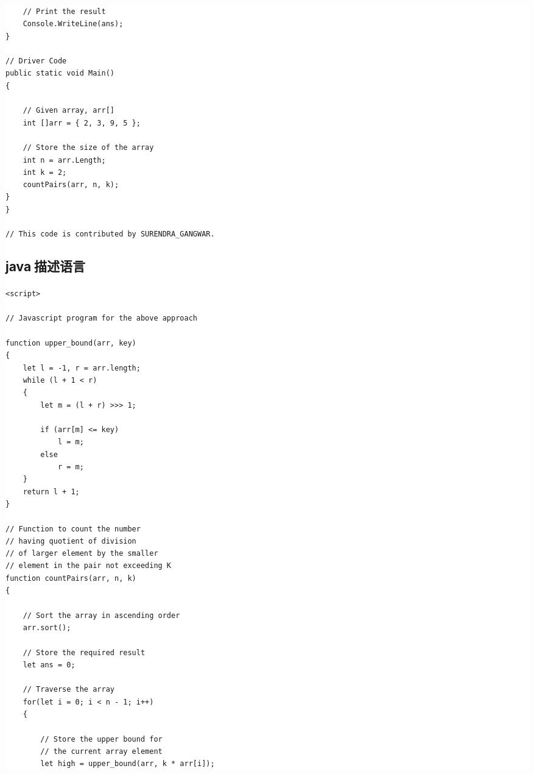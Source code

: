 ```
    // Print the result
    Console.WriteLine(ans);
}

// Driver Code
public static void Main()
{

    // Given array, arr[]
    int []arr = { 2, 3, 9, 5 };

    // Store the size of the array
    int n = arr.Length;
    int k = 2;
    countPairs(arr, n, k);
}
}

// This code is contributed by SURENDRA_GANGWAR.
```

## java 描述语言

```
<script>

// Javascript program for the above approach

function upper_bound(arr, key)
{
    let l = -1, r = arr.length;
    while (l + 1 < r)
    {
        let m = (l + r) >>> 1;

        if (arr[m] <= key)
            l = m;
        else
            r = m;
    }
    return l + 1;
}

// Function to count the number
// having quotient of division
// of larger element by the smaller
// element in the pair not exceeding K
function countPairs(arr, n, k)
{

    // Sort the array in ascending order
    arr.sort();

    // Store the required result
    let ans = 0;

    // Traverse the array
    for(let i = 0; i < n - 1; i++)
    {

        // Store the upper bound for
        // the current array element
        let high = upper_bound(arr, k * arr[i]);
```
